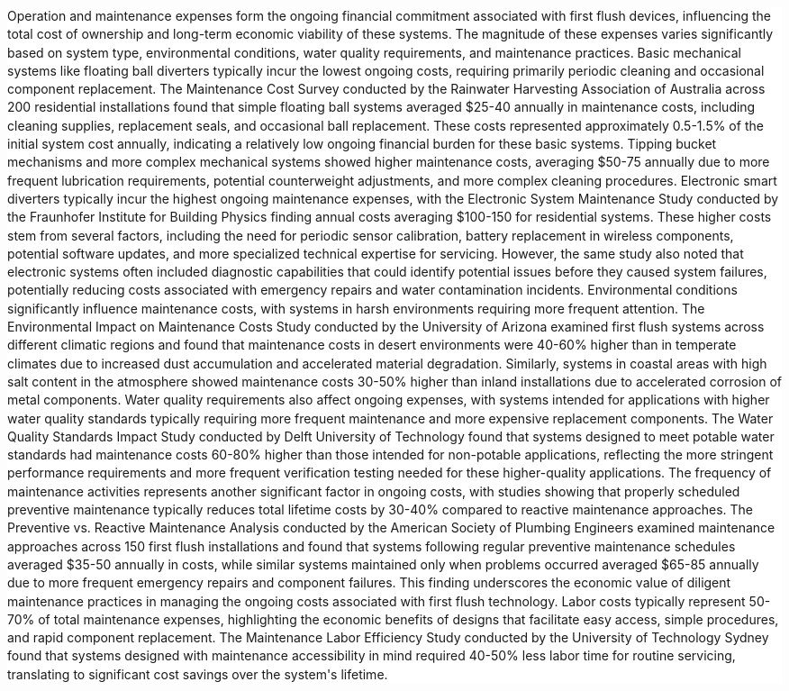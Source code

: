 Operation and maintenance expenses form the ongoing financial commitment associated with first flush devices, influencing the total cost of ownership and long-term economic viability of these systems. The magnitude of these expenses varies significantly based on system type, environmental conditions, water quality requirements, and maintenance practices. Basic mechanical systems like floating ball diverters typically incur the lowest ongoing costs, requiring primarily periodic cleaning and occasional component replacement. The Maintenance Cost Survey conducted by the Rainwater Harvesting Association of Australia across 200 residential installations found that simple floating ball systems averaged $25-40 annually in maintenance costs, including cleaning supplies, replacement seals, and occasional ball replacement. These costs represented approximately 0.5-1.5% of the initial system cost annually, indicating a relatively low ongoing financial burden for these basic systems. Tipping bucket mechanisms and more complex mechanical systems showed higher maintenance costs, averaging $50-75 annually due to more frequent lubrication requirements, potential counterweight adjustments, and more complex cleaning procedures. Electronic smart diverters typically incur the highest ongoing maintenance expenses, with the Electronic System Maintenance Study conducted by the Fraunhofer Institute for Building Physics finding annual costs averaging $100-150 for residential systems. These higher costs stem from several factors, including the need for periodic sensor calibration, battery replacement in wireless components, potential software updates, and more specialized technical expertise for servicing. However, the same study also noted that electronic systems often included diagnostic capabilities that could identify potential issues before they caused system failures, potentially reducing costs associated with emergency repairs and water contamination incidents. Environmental conditions significantly influence maintenance costs, with systems in harsh environments requiring more frequent attention. The Environmental Impact on Maintenance Costs Study conducted by the University of Arizona examined first flush systems across different climatic regions and found that maintenance costs in desert environments were 40-60% higher than in temperate climates due to increased dust accumulation and accelerated material degradation. Similarly, systems in coastal areas with high salt content in the atmosphere showed maintenance costs 30-50% higher than inland installations due to accelerated corrosion of metal components. Water quality requirements also affect ongoing expenses, with systems intended for applications with higher water quality standards typically requiring more frequent maintenance and more expensive replacement components. The Water Quality Standards Impact Study conducted by Delft University of Technology found that systems designed to meet potable water standards had maintenance costs 60-80% higher than those intended for non-potable applications, reflecting the more stringent performance requirements and more frequent verification testing needed for these higher-quality applications. The frequency of maintenance activities represents another significant factor in ongoing costs, with studies showing that properly scheduled preventive maintenance typically reduces total lifetime costs by 30-40% compared to reactive maintenance approaches. The Preventive vs. Reactive Maintenance Analysis conducted by the American Society of Plumbing Engineers examined maintenance approaches across 150 first flush installations and found that systems following regular preventive maintenance schedules averaged $35-50 annually in costs, while similar systems maintained only when problems occurred averaged $65-85 annually due to more frequent emergency repairs and component failures. This finding underscores the economic value of diligent maintenance practices in managing the ongoing costs associated with first flush technology. Labor costs typically represent 50-70% of total maintenance expenses, highlighting the economic benefits of designs that facilitate easy access, simple procedures, and rapid component replacement. The Maintenance Labor Efficiency Study conducted by the University of Technology Sydney found that systems designed with maintenance accessibility in mind required 40-50% less labor time for routine servicing, translating to significant cost savings over the system's lifetime.
